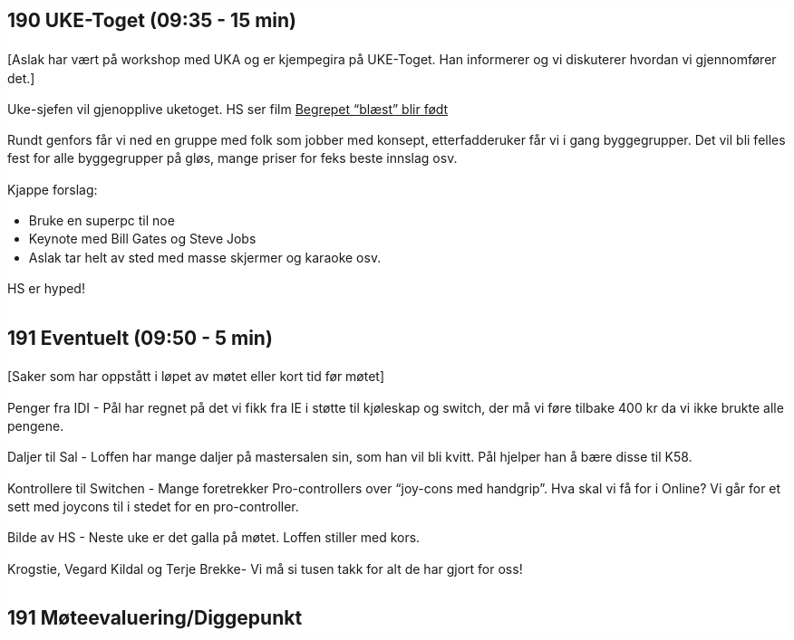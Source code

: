 ## 190 UKE-Toget (09:35 - 15 min)  
[Aslak har vært på workshop med UKA og er kjempegira på UKE-Toget. Han informerer og vi diskuterer hvordan vi gjennomfører det.]

Uke-sjefen vil gjenopplive uketoget.
HS ser film [Begrepet “blæst” blir født](https://www.nrk.no/tidslinje_-uka-100-ar1.13721590)

Rundt genfors får vi ned en gruppe med folk som jobber med konsept, etterfadderuker får vi i gang byggegrupper. Det vil bli felles fest for alle byggegrupper på gløs, mange priser for feks beste innslag osv. 

Kjappe forslag:

- Bruke en superpc til noe
- Keynote med Bill Gates og Steve Jobs
- Aslak tar helt av sted med masse skjermer og karaoke osv.

HS er hyped!

## 191 Eventuelt (09:50 - 5 min)
[Saker som har oppstått i løpet av møtet eller kort tid før møtet]

Penger fra IDI - Pål har regnet på det vi fikk fra IE i støtte til kjøleskap og switch, der må vi føre tilbake 400 kr da vi ikke brukte alle pengene.

Daljer til Sal - Loffen har mange daljer på mastersalen sin, som han vil bli kvitt. Pål hjelper han å bære disse til K58.

Kontrollere til Switchen - Mange foretrekker Pro-controllers over “joy-cons med handgrip”. Hva skal vi få for i Online? Vi går for et sett med joycons til i stedet for en pro-controller.

Bilde av HS - Neste uke er det galla på møtet. Loffen stiller med kors.

Krogstie, Vegard Kildal og Terje Brekke- Vi må si tusen takk for alt de har gjort for oss!

## 191 Møteevaluering/Diggepunkt